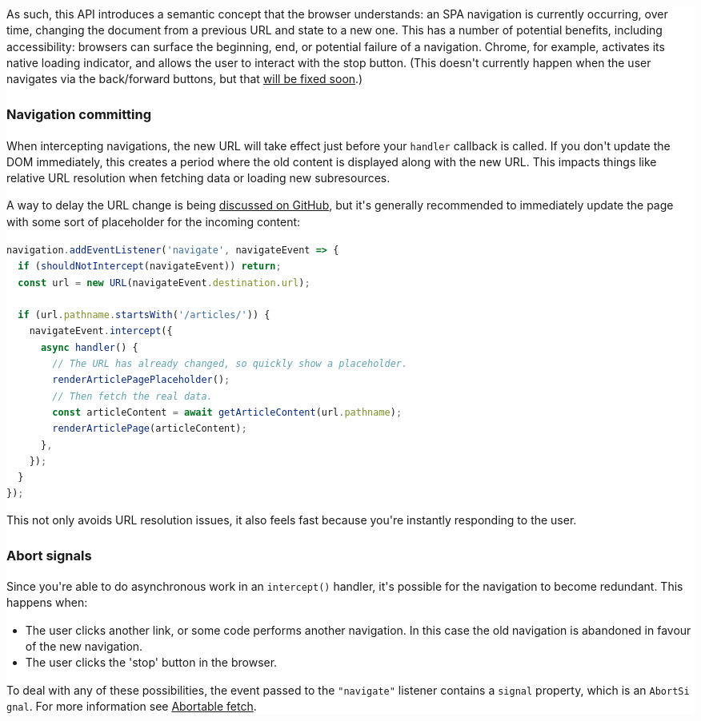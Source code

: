 As such, this API introduces a semantic concept that the browser understands: an SPA navigation is currently occurring, over time, changing the document from a previous URL and state to a new one.
This has a number of potential benefits, including accessibility: browsers can surface the beginning, end, or potential failure of a navigation.
Chrome, for example, activates its native loading indicator, and allows the user to interact with the stop button. (This doesn't currently happen when the user navigates via the back/forward buttons, but that [will be fixed soon][loading-crbug].)

### Navigation committing

When intercepting navigations, the new URL will take effect just before your `handler` callback is called.
If you don't update the DOM immediately, this creates a period where the old content is displayed along with the new URL.
This impacts things like relative URL resolution when fetching data or loading new subresources.

A way to delay the URL change is being [discussed on GitHub](https://github.com/WICG/navigation-api/issues/66), but it's generally recommended to immediately update the page with some sort of placeholder for the incoming content:

```js
navigation.addEventListener('navigate', navigateEvent => {
  if (shouldNotIntercept(navigateEvent)) return;
  const url = new URL(navigateEvent.destination.url);

  if (url.pathname.startsWith('/articles/')) {
    navigateEvent.intercept({
      async handler() {
        // The URL has already changed, so quickly show a placeholder.
        renderArticlePagePlaceholder();
        // Then fetch the real data.
        const articleContent = await getArticleContent(url.pathname);
        renderArticlePage(articleContent);
      },
    });
  }
});
```

This not only avoids URL resolution issues, it also feels fast because you're instantly responding to the user.

### Abort signals

Since you're able to do asynchronous work in an `intercept()` handler, it's possible for the navigation to become redundant.
This happens when:

- The user clicks another link, or some code performs another navigation.
  In this case the old navigation is abandoned in favour of the new navigation.
- The user clicks the 'stop' button in the browser.

To deal with any of these possibilities, the event passed to the `"navigate"` listener contains a `signal` property, which is an `AbortSignal`.
For more information see [Abortable fetch][abortable-fetch].


[clunky-history-api]: https://html5doctor.com/interview-with-ian-hickson-html-editor/#:~:text=My%20biggest%20mistake%E2%80%A6there%20are%20so%20many%20to%20choose%20from!%20pushState()%20is%20my%20favourite%20mistake
[scroll-restoration]: /blog/history-api-scroll-restoration/
[image map]: https://developer.mozilla.org/docs/Web/HTML/Element/map
[back-forward-discuss]: https://github.com/WICG/navigation-api/issues/32
[loading-crbug]: https://bugs.chromium.org/p/chromium/issues/detail?id=1241202
[abortable-fetch]: /blog/abortable-fetch/
[ssr-definition]: https://web.dev/rendering-on-the-web/#terminology
[initial-event-discuss]: https://github.com/WICG/navigation-api/issues/31
[backforward-note]: https://github.com/WICG/navigation-api#warning-backforward-are-not-always-opposites
[iframe-historyless]: https://github.com/whatwg/html/issues/6501
[feedback-wanted]: https://github.com/WICG/navigation-api/issues?q=is%3Aissue+is%3Aopen+label%3A%22feedback+wanted%22
[history-api-issues]: https://github.com/whatwg/html/issues?q=is%3Aissue+is%3Aopen+history
[mozilla-position]: https://github.com/mozilla/standards-positions/issues/543
[i2p]: https://groups.google.com/a/chromium.org/g/blink-dev/c/R1D5xYccqb0/m/8ukfzdVSAgAJ?utm_medium=email&utm_source=footer
[w3ctag]: https://github.com/w3ctag/design-reviews/issues/605
[chromestatus]: https://chromestatus.com/features/6232287446302720
[hero-image]: https://unsplash.com/photos/bGYguEqV2lk
[hero-image-by]: https://unsplash.com/@jeremybezanger
[thomassteiner]: https://web.dev/authors/thomassteiner/
[domenic]: https://web.dev/authors/domenic/
[demo]: https://gigantic-honored-octagon.glitch.me/
[wicg-report]: https://wicg.github.io/navigation-api/
[repo]: https://github.com/WICG/navigation-api
[bug-edit-entries]: https://github.com/WICG/navigation-api/issues/9
[long-nav-appendix]: https://github.com/WICG/navigation-api#appendix-types-of-navigations